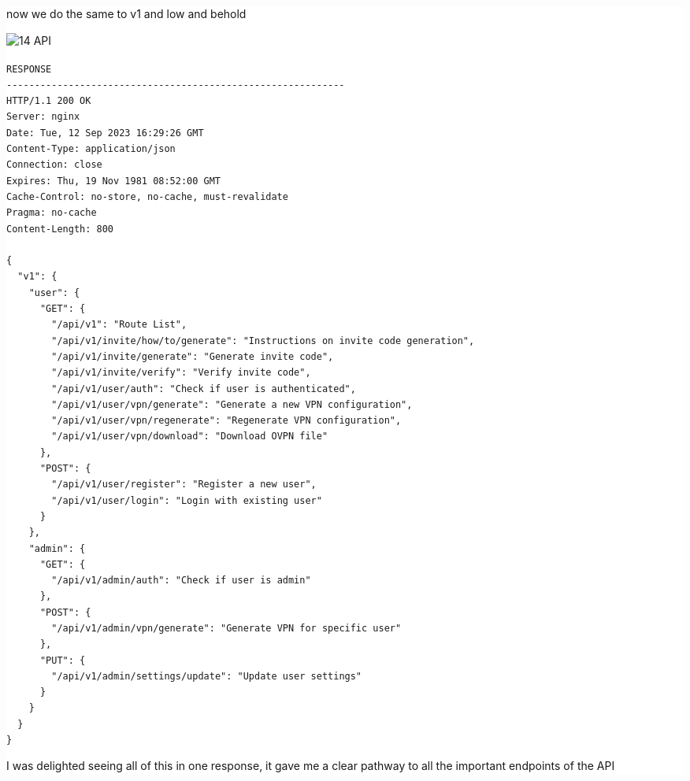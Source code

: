 now we do the same to v1 and low and behold

![14 API](https://github.com/0xHillside/Writeups/assets/109657189/637c569a-5780-44f3-ac37-66eb60e596b5)


```
RESPONSE
------------------------------------------------------------
HTTP/1.1 200 OK
Server: nginx
Date: Tue, 12 Sep 2023 16:29:26 GMT
Content-Type: application/json
Connection: close
Expires: Thu, 19 Nov 1981 08:52:00 GMT
Cache-Control: no-store, no-cache, must-revalidate
Pragma: no-cache
Content-Length: 800

{
  "v1": {
    "user": {
      "GET": {
        "/api/v1": "Route List",
        "/api/v1/invite/how/to/generate": "Instructions on invite code generation",
        "/api/v1/invite/generate": "Generate invite code",
        "/api/v1/invite/verify": "Verify invite code",
        "/api/v1/user/auth": "Check if user is authenticated",
        "/api/v1/user/vpn/generate": "Generate a new VPN configuration",
        "/api/v1/user/vpn/regenerate": "Regenerate VPN configuration",
        "/api/v1/user/vpn/download": "Download OVPN file"
      },
      "POST": {
        "/api/v1/user/register": "Register a new user",
        "/api/v1/user/login": "Login with existing user"
      }
    },
    "admin": {
      "GET": {
        "/api/v1/admin/auth": "Check if user is admin"
      },
      "POST": {
        "/api/v1/admin/vpn/generate": "Generate VPN for specific user"
      },
      "PUT": {
        "/api/v1/admin/settings/update": "Update user settings"
      }
    }
  }
}
```

I was delighted seeing all of this in one response, it gave me a clear pathway to all the important endpoints of the API
